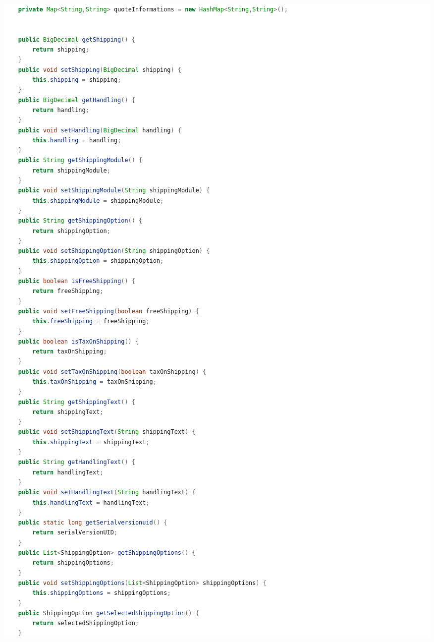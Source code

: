 ```java
	private Map<String,String> quoteInformations = new HashMap<String,String>();
	
	
	public BigDecimal getShipping() {
		return shipping;
	}
	public void setShipping(BigDecimal shipping) {
		this.shipping = shipping;
	}
	public BigDecimal getHandling() {
		return handling;
	}
	public void setHandling(BigDecimal handling) {
		this.handling = handling;
	}
	public String getShippingModule() {
		return shippingModule;
	}
	public void setShippingModule(String shippingModule) {
		this.shippingModule = shippingModule;
	}
	public String getShippingOption() {
		return shippingOption;
	}
	public void setShippingOption(String shippingOption) {
		this.shippingOption = shippingOption;
	}
	public boolean isFreeShipping() {
		return freeShipping;
	}
	public void setFreeShipping(boolean freeShipping) {
		this.freeShipping = freeShipping;
	}
	public boolean isTaxOnShipping() {
		return taxOnShipping;
	}
	public void setTaxOnShipping(boolean taxOnShipping) {
		this.taxOnShipping = taxOnShipping;
	}
	public String getShippingText() {
		return shippingText;
	}
	public void setShippingText(String shippingText) {
		this.shippingText = shippingText;
	}
	public String getHandlingText() {
		return handlingText;
	}
	public void setHandlingText(String handlingText) {
		this.handlingText = handlingText;
	}
	public static long getSerialversionuid() {
		return serialVersionUID;
	}
	public List<ShippingOption> getShippingOptions() {
		return shippingOptions;
	}
	public void setShippingOptions(List<ShippingOption> shippingOptions) {
		this.shippingOptions = shippingOptions;
	}
	public ShippingOption getSelectedShippingOption() {
		return selectedShippingOption;
	}
```